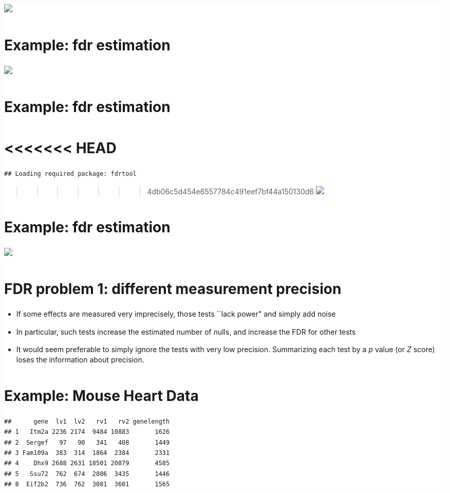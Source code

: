 ![](figure/unnamed-chunk-4.png) 




# Example: fdr estimation

![](figure/unnamed-chunk-5.png) 


# Example: fdr estimation

<<<<<<< HEAD
=======

```
## Loading required package: fdrtool
```

>>>>>>> 4db06c5d454e6557784c491eef7bf44a150130d6
![](figure/unnamed-chunk-6.png) 


# Example: fdr estimation

![](figure/unnamed-chunk-7.png) 


# FDR problem 1: different measurement precision

- If some effects are measured very imprecisely, those tests ``lack power"
and simply add noise

- In particular, such tests increase the estimated number of nulls, and increase
the FDR for other tests

- It would seem preferable to simply ignore the tests with very low precision. Summarizing each test by a $p$ value (or $Z$ score) loses the information about precision.

# Example: Mouse Heart Data





```
##      gene  lv1  lv2   rv1   rv2 genelength
## 1   Itm2a 2236 2174  9484 10883       1626
## 2  Sergef   97   90   341   408       1449
## 3 Fam109a  383  314  1864  2384       2331
## 4    Dhx9 2688 2631 18501 20879       4585
## 5   Ssu72  762  674  2806  3435       1446
## 8  Eif2b2  736  762  3081  3601       1565
```
